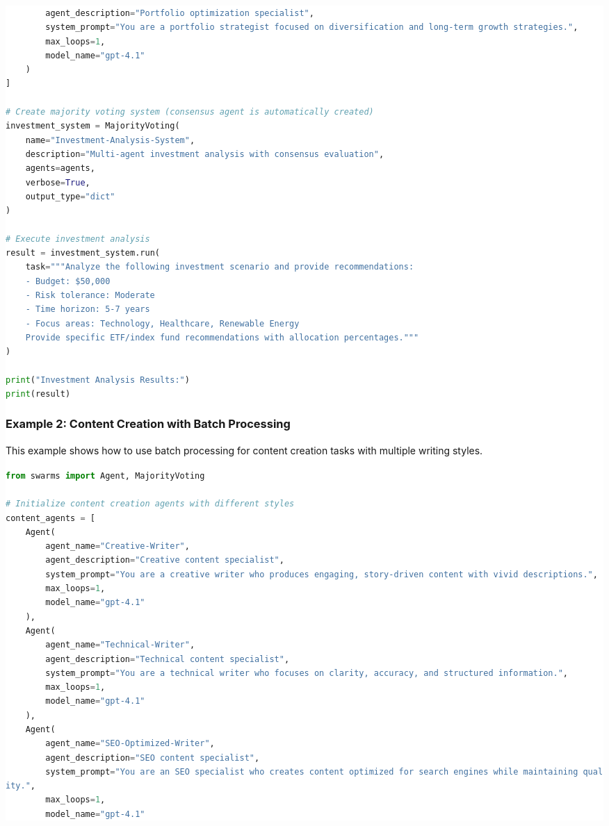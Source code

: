 ```python
        agent_description="Portfolio optimization specialist",
        system_prompt="You are a portfolio strategist focused on diversification and long-term growth strategies.",
        max_loops=1,
        model_name="gpt-4.1"
    )
]

# Create majority voting system (consensus agent is automatically created)
investment_system = MajorityVoting(
    name="Investment-Analysis-System",
    description="Multi-agent investment analysis with consensus evaluation",
    agents=agents,
    verbose=True,
    output_type="dict"
)

# Execute investment analysis
result = investment_system.run(
    task="""Analyze the following investment scenario and provide recommendations:
    - Budget: $50,000
    - Risk tolerance: Moderate
    - Time horizon: 5-7 years
    - Focus areas: Technology, Healthcare, Renewable Energy
    Provide specific ETF/index fund recommendations with allocation percentages."""
)

print("Investment Analysis Results:")
print(result)
```

### Example 2: Content Creation with Batch Processing

This example shows how to use batch processing for content creation tasks with multiple writing styles.

```python
from swarms import Agent, MajorityVoting

# Initialize content creation agents with different styles
content_agents = [
    Agent(
        agent_name="Creative-Writer",
        agent_description="Creative content specialist",
        system_prompt="You are a creative writer who produces engaging, story-driven content with vivid descriptions.",
        max_loops=1,
        model_name="gpt-4.1"
    ),
    Agent(
        agent_name="Technical-Writer",
        agent_description="Technical content specialist",
        system_prompt="You are a technical writer who focuses on clarity, accuracy, and structured information.",
        max_loops=1,
        model_name="gpt-4.1"
    ),
    Agent(
        agent_name="SEO-Optimized-Writer",
        agent_description="SEO content specialist",
        system_prompt="You are an SEO specialist who creates content optimized for search engines while maintaining quality.",
        max_loops=1,
        model_name="gpt-4.1"
```